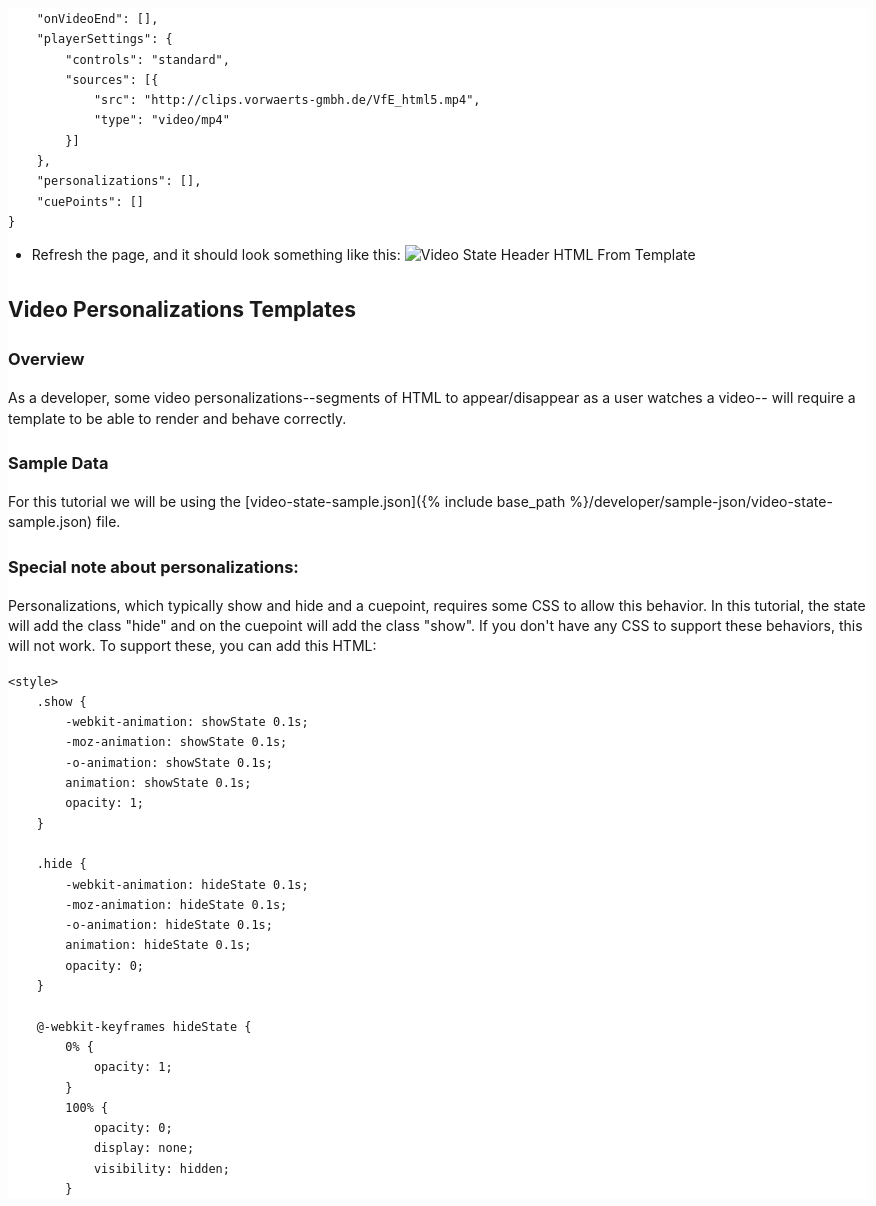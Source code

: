 ```
    "onVideoEnd": [],
    "playerSettings": {
        "controls": "standard",
        "sources": [{
            "src": "http://clips.vorwaerts-gmbh.de/VfE_html5.mp4",
            "type": "video/mp4"
        }]
    },
    "personalizations": [],
    "cuePoints": []
}
```

* Refresh the page, and it should look something like this:
![Video State Header HTML From Template](http://e8ddcf8725663d605209-8d8cc7c733bcfce1ecd11bbb8349e503.r95.cf2.rackcdn.com/tutorial/Video-State-Header-HTML-From-Template.png)

## Video Personalizations Templates

### Overview

As a developer, some video personalizations--segments of HTML to appear/disappear as a user watches a video-- will
require a template to be able to render and behave correctly. 

### Sample Data

For this tutorial we will be using the [video-state-sample.json]({% include base_path %}/developer/sample-json/video-state-sample.json) file.

### Special note about personalizations:

Personalizations, which typically show and hide and a cuepoint, requires some CSS to allow this behavior. In this tutorial, the state will add the class "hide" and on the cuepoint will add the class "show". If you don't have any CSS to support these behaviors, this will not work. To support these, you can add this HTML:

```
<style>
	.show {
        -webkit-animation: showState 0.1s;
        -moz-animation: showState 0.1s;
        -o-animation: showState 0.1s;
        animation: showState 0.1s;
        opacity: 1;
    }
    
    .hide {
        -webkit-animation: hideState 0.1s;
        -moz-animation: hideState 0.1s;
        -o-animation: hideState 0.1s;
        animation: hideState 0.1s;
        opacity: 0;
    }

    @-webkit-keyframes hideState {
        0% {
            opacity: 1;
        }
        100% {
            opacity: 0;
            display: none;
            visibility: hidden;
        }
```